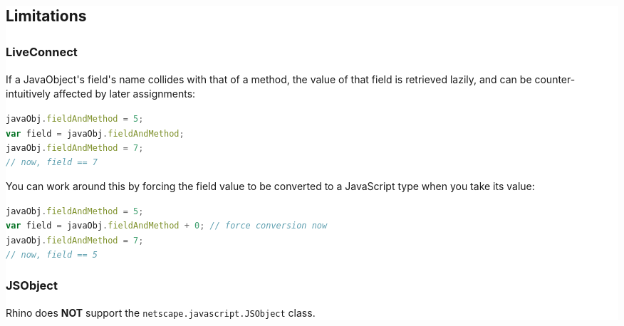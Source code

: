 ## Limitations

### LiveConnect

If a JavaObject's field's name collides with that of a method, the value of that field is retrieved lazily, and can be counter-intuitively affected by later assignments:

```js
javaObj.fieldAndMethod = 5;
var field = javaObj.fieldAndMethod;
javaObj.fieldAndMethod = 7;
// now, field == 7
```

You can work around this by forcing the field value to be converted to a JavaScript type when you take its value:

```js
javaObj.fieldAndMethod = 5;
var field = javaObj.fieldAndMethod + 0; // force conversion now
javaObj.fieldAndMethod = 7;
// now, field == 5
```

### JSObject

Rhino does **NOT** support the `netscape.javascript.JSObject` class.